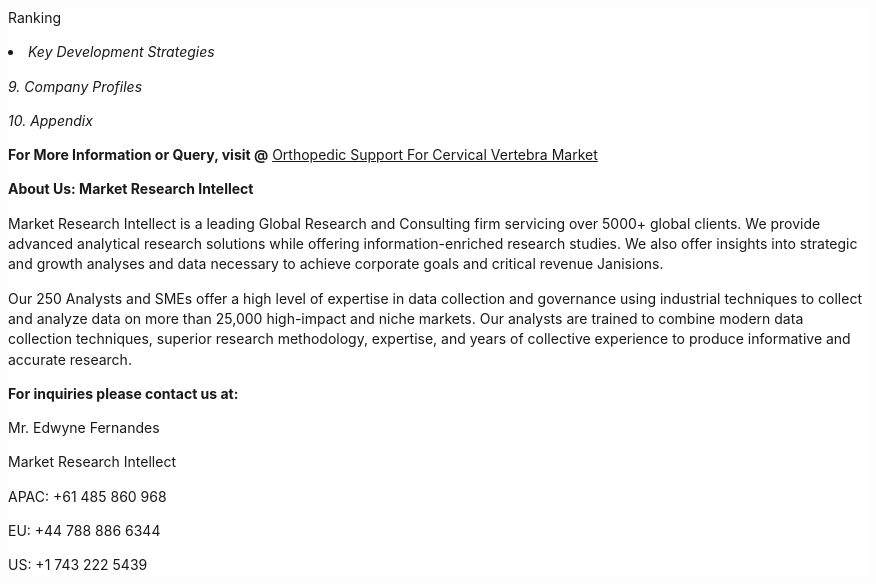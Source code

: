 Ranking</span></em></li><li><em><span class="">Key Development Strategies</span></em></li></ul><p><em><span class="font-[700]">9. Company Profiles</span></em></p><p><em><span class="font-[700]">10. Appendix</span></em></p><p><span class="font-[700]"><strong>For More Information or Query, visit&nbsp;@</strong>&nbsp;</span><span class="font-[700]"><a href="https://www.marketresearchintellect.com/product/global-orthopedic-support-for-cervical-vertebra-market-size-forecast/?utm_source=Linkedin&utm_medium=805" target="_blank" data-tracking-control-name="article-ssr-frontend-pulse_little-text-block" data-tracking-will-navigate="" data-test-link="">Orthopedic Support For Cervical Vertebra Market</a></span></p><p><strong><span class="font-[700]">About Us: Market Research Intellect</span></strong></p><p><span class="">Market Research Intellect is a leading Global Research and Consulting firm servicing over 5000+ global clients. We provide advanced analytical research solutions while offering information-enriched research studies.&nbsp;</span>We also offer insights into strategic and growth analyses and data necessary to achieve corporate goals and critical revenue Janisions.</p><p><span class="">Our 250 Analysts and SMEs offer a high level of expertise in data collection and governance using industrial techniques to collect and analyze data on more than 25,000 high-impact and niche markets. Our analysts are trained to combine modern data collection techniques, superior research methodology, expertise, and years of collective experience to produce informative and accurate research.</span></p><p><strong>For inquiries please contact us at:</strong></p><p>Mr. Edwyne Fernandes</p><p>Market Research Intellect</p><p>APAC: +61 485 860 968</p><p>EU: +44 788 886 6344</p><p>US: +1 743 222 5439</p>
